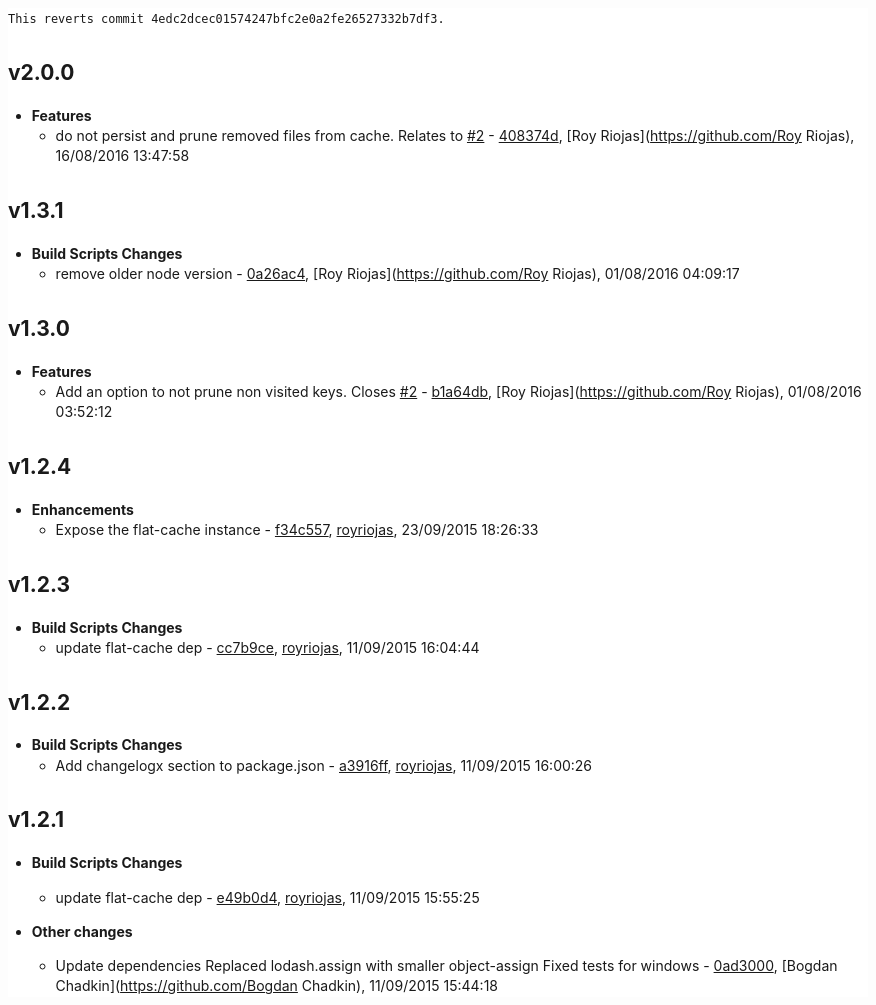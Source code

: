     This reverts commit 4edc2dcec01574247bfc2e0a2fe26527332b7df3.
    
## v2.0.0
- **Features**
  - do not persist and prune removed files from cache. Relates to [#2](https://github.com/royriojas/file-entry-cache/issues/2) - [408374d]( https://github.com/royriojas/file-entry-cache/commit/408374d ), [Roy Riojas](https://github.com/Roy Riojas), 16/08/2016 13:47:58

    
## v1.3.1
- **Build Scripts Changes**
  - remove older node version - [0a26ac4]( https://github.com/royriojas/file-entry-cache/commit/0a26ac4 ), [Roy Riojas](https://github.com/Roy Riojas), 01/08/2016 04:09:17

    
## v1.3.0
- **Features**
  - Add an option to not prune non visited keys. Closes [#2](https://github.com/royriojas/file-entry-cache/issues/2) - [b1a64db]( https://github.com/royriojas/file-entry-cache/commit/b1a64db ), [Roy Riojas](https://github.com/Roy Riojas), 01/08/2016 03:52:12

    
## v1.2.4
- **Enhancements**
  - Expose the flat-cache instance - [f34c557]( https://github.com/royriojas/file-entry-cache/commit/f34c557 ), [royriojas](https://github.com/royriojas), 23/09/2015 18:26:33

    
## v1.2.3
- **Build Scripts Changes**
  - update flat-cache dep - [cc7b9ce]( https://github.com/royriojas/file-entry-cache/commit/cc7b9ce ), [royriojas](https://github.com/royriojas), 11/09/2015 16:04:44

    
## v1.2.2
- **Build Scripts Changes**
  - Add changelogx section to package.json - [a3916ff]( https://github.com/royriojas/file-entry-cache/commit/a3916ff ), [royriojas](https://github.com/royriojas), 11/09/2015 16:00:26

    
## v1.2.1
- **Build Scripts Changes**
  - update flat-cache dep - [e49b0d4]( https://github.com/royriojas/file-entry-cache/commit/e49b0d4 ), [royriojas](https://github.com/royriojas), 11/09/2015 15:55:25

    
- **Other changes**
  - Update dependencies Replaced lodash.assign with smaller object-assign Fixed tests for windows - [0ad3000]( https://github.com/royriojas/file-entry-cache/commit/0ad3000 ), [Bogdan Chadkin](https://github.com/Bogdan Chadkin), 11/09/2015 15:44:18

